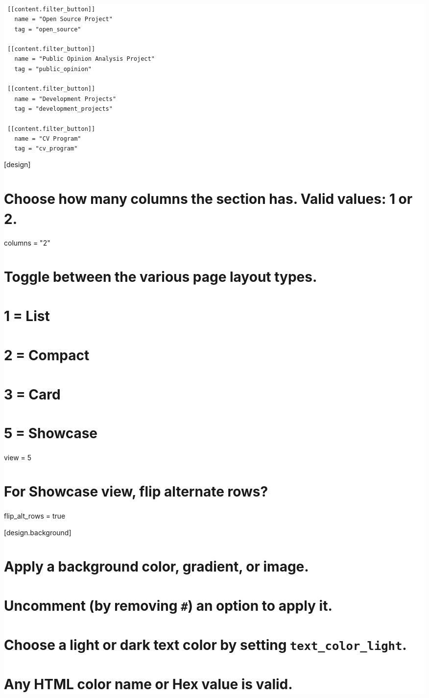      [[content.filter_button]]
       name = "Open Source Project"
       tag = "open_source"  

     [[content.filter_button]]
       name = "Public Opinion Analysis Project"
       tag = "public_opinion"

     [[content.filter_button]]
       name = "Development Projects"
       tag = "development_projects"

     [[content.filter_button]]
       name = "CV Program"
       tag = "cv_program"

[design]
  # Choose how many columns the section has. Valid values: 1 or 2.
  columns = "2"

  # Toggle between the various page layout types.
  #   1 = List
  #   2 = Compact
  #   3 = Card
  #   5 = Showcase
  view = 5

  # For Showcase view, flip alternate rows?
  flip_alt_rows = true

[design.background]
  # Apply a background color, gradient, or image.
  #   Uncomment (by removing `#`) an option to apply it.
  #   Choose a light or dark text color by setting `text_color_light`.
  #   Any HTML color name or Hex value is valid.
